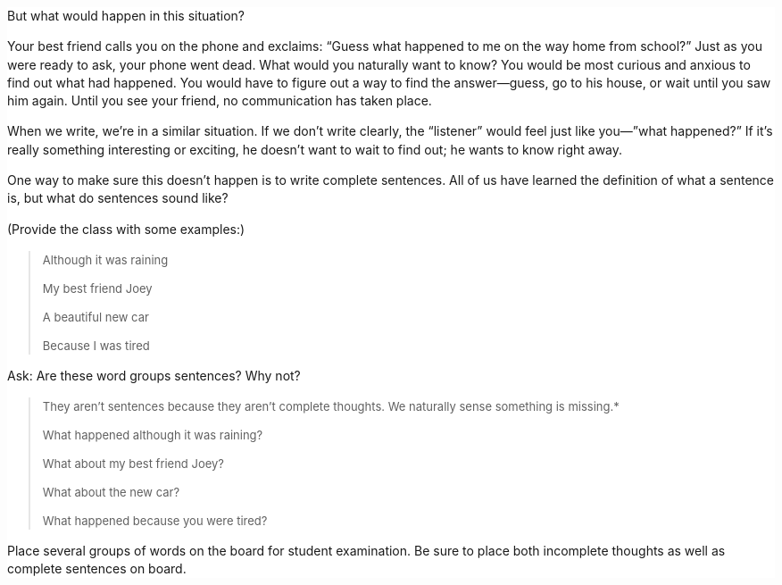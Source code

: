   But what would happen in this situation?
 </p>
 <p>
  Your best friend calls you on the phone and exclaims: “Guess what happened to me on the way home from school?” Just as you were ready to ask, your phone went dead. What would you naturally want to know? You would be most curious and anxious to find out what had happened. You would have to figure out a way to find the answer—guess, go to his house, or wait until you saw him again. Until you see your friend, no communication has taken place.
 </p>
 <p>
  When we write, we’re in a similar situation. If we don’t write clearly, the “listener” would feel just like you—”what happened?” If it’s really something interesting or exciting, he doesn’t want to wait to find out; he wants to know right away.
 </p>
 <p>
  One way to make sure this doesn’t happen is to write complete sentences. All of us have learned the definition of what a sentence is, but what do sentences sound like?
 </p>
 <p>
  (Provide the class with some examples:)
 </p>
 <p>
 </p>
 <blockquote>
  <font size="-1">
   Although it was raining
   <p>
    My best friend Joey
   </p>
   <p>
    A beautiful new car
   </p>
   <p>
    Because I was tired
   </p>
   <p>
   </p>
  </font>
 </blockquote>
 Ask: Are these word groups sentences? Why not?
 <p>
 </p>
 <blockquote>
  <font size="-1">
   They aren’t sentences because they aren’t complete thoughts. We naturally sense something is missing.*
   <p>
    What happened although it was raining?
   </p>
   <p>
    What about my best friend Joey?
   </p>
   <p>
    What about the new car?
   </p>
   <p>
    What happened because you were tired?
   </p>
   <p>
   </p>
  </font>
 </blockquote>
 Place several groups of words on the board for student examination. Be sure to place both incomplete thoughts as well as complete sentences on board.